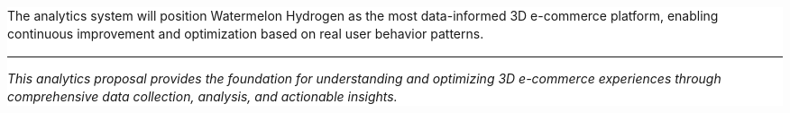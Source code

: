 The analytics system will position Watermelon Hydrogen as the most data-informed 3D e-commerce platform, enabling continuous improvement and optimization based on real user behavior patterns.

---

*This analytics proposal provides the foundation for understanding and optimizing 3D e-commerce experiences through comprehensive data collection, analysis, and actionable insights.*
